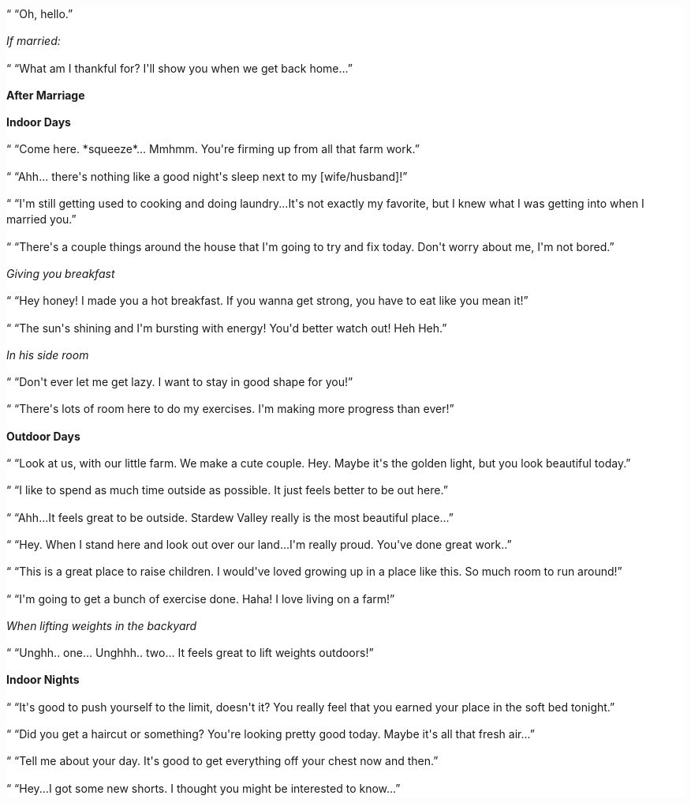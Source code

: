 “ “Oh, hello.”

*If married:*

“ “What am I thankful for? I'll show you when we get back home...”

**After Marriage** 

**Indoor Days**

“ “Come here. \*squeeze\*... Mmhmm. You're firming up from all that farm work.”

“ “Ahh... there's nothing like a good night's sleep next to my \[wife/husband]!”

“ “I'm still getting used to cooking and doing laundry...It's not exactly my favorite, but I knew what I was getting into when I married you.”

“ “There's a couple things around the house that I'm going to try and fix today. Don't worry about me, I'm not bored.”

*Giving you breakfast*

“ “Hey honey! I made you a hot breakfast. If you wanna get strong, you have to eat like you mean it!”

“ “The sun's shining and I'm bursting with energy! You'd better watch out! Heh Heh.”

*In his side room*

“ “Don't ever let me get lazy. I want to stay in good shape for you!”

“ “There's lots of room here to do my exercises. I'm making more progress than ever!”

**Outdoor Days**

“ “Look at us, with our little farm. We make a cute couple. Hey. Maybe it's the golden light, but you look beautiful today.”

“ “I like to spend as much time outside as possible. It just feels better to be out here.”

“ “Ahh...It feels great to be outside. Stardew Valley really is the most beautiful place...”

“ “Hey. When I stand here and look out over our land...I'm really proud. You've done great work..”

“ “This is a great place to raise children. I would've loved growing up in a place like this. So much room to run around!”

“ “I'm going to get a bunch of exercise done. Haha! I love living on a farm!”

*When lifting weights in the backyard*

“ “Unghh.. one... Unghhh.. two... It feels great to lift weights outdoors!”

**Indoor Nights**

“ “It's good to push yourself to the limit, doesn't it? You really feel that you earned your place in the soft bed tonight.”

“ “Did you get a haircut or something? You're looking pretty good today. Maybe it's all that fresh air...”

“ “Tell me about your day. It's good to get everything off your chest now and then.”

“ “Hey...I got some new shorts. I thought you might be interested to know...”
